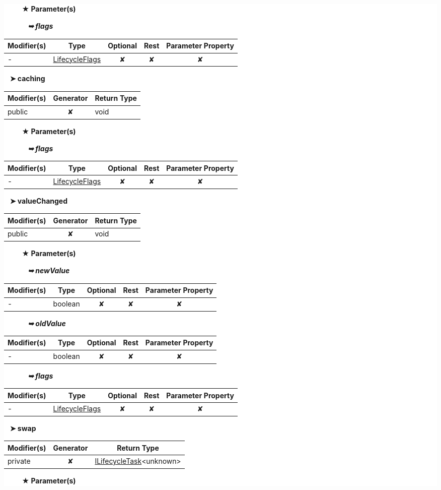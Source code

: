 &nbsp;&nbsp;&nbsp;&nbsp;&nbsp;&nbsp;&nbsp;&nbsp; **&#9733; Parameter(s)**

&nbsp;&nbsp;&nbsp;&nbsp;&nbsp;&nbsp;&nbsp;&nbsp;&nbsp;&nbsp;&nbsp; _**&#10149; flags**_

| Modifier(s)                              | Type                        | Optional                           | Rest                          | Parameter Property                          |
|------------------------------------------|-----------------------------|:----------------------------------:|:-----------------------------:|:-------------------------------------------:|
| - | [LifecycleFlags](/runtime/enum/flags/lifecycleflags.md) | ✘  | ✘ | ✘ |

&nbsp;&nbsp; **&#10148; caching**

| Modifier(s)                              | Generator                          | Return Type                       |
|------------------------------------------|:----------------------------------:|-----------------------------------|
| public | ✘ | void |

&nbsp;&nbsp;&nbsp;&nbsp;&nbsp;&nbsp;&nbsp;&nbsp; **&#9733; Parameter(s)**

&nbsp;&nbsp;&nbsp;&nbsp;&nbsp;&nbsp;&nbsp;&nbsp;&nbsp;&nbsp;&nbsp; _**&#10149; flags**_

| Modifier(s)                              | Type                        | Optional                           | Rest                          | Parameter Property                          |
|------------------------------------------|-----------------------------|:----------------------------------:|:-----------------------------:|:-------------------------------------------:|
| - | [LifecycleFlags](/runtime/enum/flags/lifecycleflags.md) | ✘  | ✘ | ✘ |

&nbsp;&nbsp; **&#10148; valueChanged**

| Modifier(s)                              | Generator                          | Return Type                       |
|------------------------------------------|:----------------------------------:|-----------------------------------|
| public | ✘ | void |

&nbsp;&nbsp;&nbsp;&nbsp;&nbsp;&nbsp;&nbsp;&nbsp; **&#9733; Parameter(s)**

&nbsp;&nbsp;&nbsp;&nbsp;&nbsp;&nbsp;&nbsp;&nbsp;&nbsp;&nbsp;&nbsp; _**&#10149; newValue**_

| Modifier(s)                              | Type                        | Optional                           | Rest                          | Parameter Property                          |
|------------------------------------------|-----------------------------|:----------------------------------:|:-----------------------------:|:-------------------------------------------:|
| - | boolean | ✘  | ✘ | ✘ |

&nbsp;&nbsp;&nbsp;&nbsp;&nbsp;&nbsp;&nbsp;&nbsp;&nbsp;&nbsp;&nbsp; _**&#10149; oldValue**_

| Modifier(s)                              | Type                        | Optional                           | Rest                          | Parameter Property                          |
|------------------------------------------|-----------------------------|:----------------------------------:|:-----------------------------:|:-------------------------------------------:|
| - | boolean | ✘  | ✘ | ✘ |

&nbsp;&nbsp;&nbsp;&nbsp;&nbsp;&nbsp;&nbsp;&nbsp;&nbsp;&nbsp;&nbsp; _**&#10149; flags**_

| Modifier(s)                              | Type                        | Optional                           | Rest                          | Parameter Property                          |
|------------------------------------------|-----------------------------|:----------------------------------:|:-----------------------------:|:-------------------------------------------:|
| - | [LifecycleFlags](/runtime/enum/flags/lifecycleflags.md) | ✘  | ✘ | ✘ |

&nbsp;&nbsp; **&#10148; swap**

| Modifier(s)                              | Generator                          | Return Type                       |
|------------------------------------------|:----------------------------------:|-----------------------------------|
| private | ✘ | [ILifecycleTask](/runtime/interface/lifecycle-task/ilifecycletask.md)&lt;unknown&gt; |

&nbsp;&nbsp;&nbsp;&nbsp;&nbsp;&nbsp;&nbsp;&nbsp; **&#9733; Parameter(s)**
